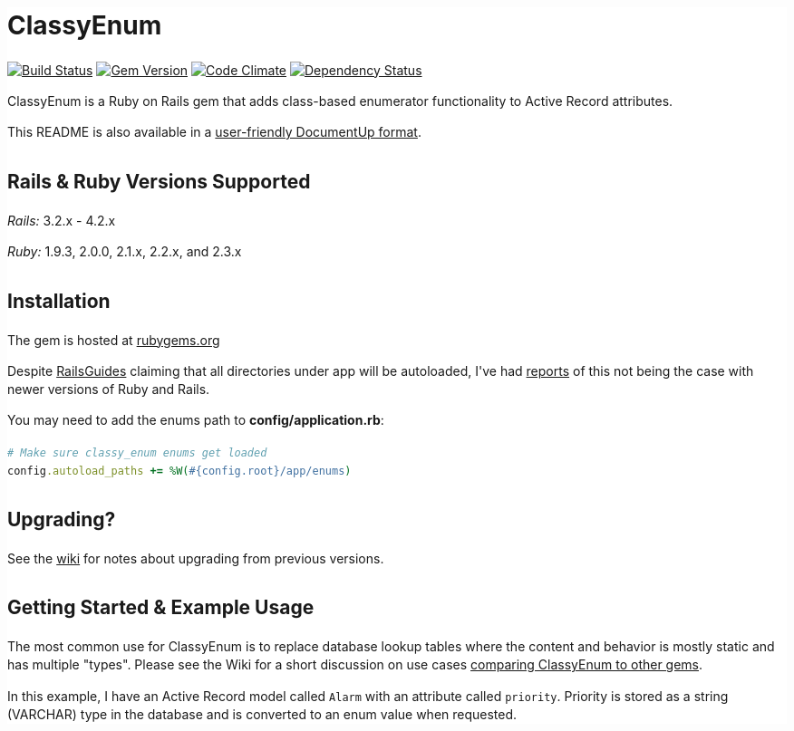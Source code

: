 # ClassyEnum

[![Build Status](https://travis-ci.org/beerlington/classy_enum.svg?branch=master)](https://travis-ci.org/beerlington/classy_enum)
[![Gem Version](https://badge.fury.io/rb/classy_enum.png)](http://badge.fury.io/rb/classy_enum)
[![Code Climate](https://codeclimate.com/github/beerlington/classy_enum/badges/gpa.svg)](https://codeclimate.com/github/beerlington/classy_enum)
[![Dependency Status](https://gemnasium.com/beerlington/classy_enum.svg)](https://gemnasium.com/beerlington/classy_enum)

ClassyEnum is a Ruby on Rails gem that adds class-based enumerator functionality to Active Record attributes.

This README is also available in a [user-friendly DocumentUp format](http://beerlington.com/classy_enum/).

## Rails & Ruby Versions Supported

*Rails:* 3.2.x - 4.2.x

*Ruby:* 1.9.3, 2.0.0, 2.1.x, 2.2.x, and 2.3.x

## Installation

The gem is hosted at [rubygems.org](https://rubygems.org/gems/classy_enum)

Despite [RailsGuides](http://guides.rubyonrails.org/configuring.html#rails-general-configuration)
claiming that all directories under app will be autoloaded,
I've had [reports](https://github.com/beerlington/classy_enum/issues/50)
of this not being the case with newer versions of Ruby and Rails.

You may need to add the enums path to **config/application.rb**:

```ruby
# Make sure classy_enum enums get loaded
config.autoload_paths += %W(#{config.root}/app/enums)
```

## Upgrading?

See the [wiki](https://github.com/beerlington/classy_enum/wiki/Upgrading) for notes about upgrading from previous versions.

## Getting Started & Example Usage

The most common use for ClassyEnum is to replace database lookup tables where the content and behavior is mostly static and has multiple "types". Please see the Wiki for a short discussion on use cases [comparing ClassyEnum to other gems](https://github.com/beerlington/classy_enum/wiki/ClassyEnum-vs-other-gems).

In this example, I have an Active Record model called `Alarm` with an attribute called `priority`. Priority is stored as a string (VARCHAR) type in the database and is converted to an enum value when requested.

